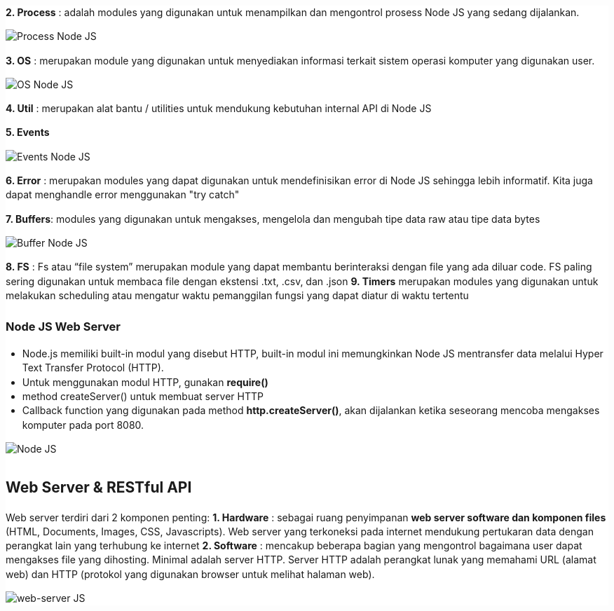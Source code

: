 **2. Process** : adalah modules yang digunakan untuk menampilkan dan mengontrol prosess Node JS yang sedang dijalankan.

![Process Node JS](asset/2-node-js.jpg)

**3. OS** : merupakan module yang digunakan untuk menyediakan informasi terkait sistem operasi komputer yang digunakan user.

![OS Node JS](asset/3-node-js.jpg)

**4. Util** : merupakan alat bantu / utilities untuk mendukung kebutuhan internal API di Node JS

**5. Events**

![Events Node JS](asset/4-node-js.jpg)

**6. Error** : merupakan modules yang dapat digunakan untuk mendefinisikan error di Node JS sehingga lebih informatif. Kita juga dapat menghandle error menggunakan "try catch"

**7. Buffers**: modules yang digunakan untuk mengakses, mengelola dan mengubah tipe data raw atau tipe data bytes

![Buffer Node JS](asset/5-node-js.jpg)

**8. FS** : Fs atau “file system” merupakan module yang dapat membantu berinteraksi dengan file yang ada diluar code. FS paling sering digunakan untuk membaca file dengan ekstensi .txt, .csv, dan .json
**9. Timers** merupakan modules yang digunakan untuk melakukan scheduling atau mengatur waktu pemanggilan fungsi yang dapat diatur di waktu tertentu

### Node JS Web Server

- Node.js memiliki built-in modul yang disebut HTTP, built-in modul ini memungkinkan Node JS mentransfer data melalui Hyper Text Transfer Protocol (HTTP).
- Untuk menggunakan modul HTTP, gunakan **require()**
- method createServer() untuk membuat server HTTP
- Callback function yang digunakan pada method **http.createServer()**, akan dijalankan ketika seseorang mencoba mengakses komputer pada port 8080.

![ Node JS](asset/6-node-js.jpg)

## Web Server & RESTful API

Web server terdiri dari 2 komponen penting:
**1. Hardware** : sebagai ruang penyimpanan **web server software dan komponen files** (HTML, Documents, Images, CSS, Javascripts). Web server yang terkoneksi pada internet mendukung pertukaran data dengan perangkat lain yang terhubung ke internet
**2. Software** : mencakup beberapa bagian yang mengontrol bagaimana user dapat mengakses file yang dihosting. Minimal adalah server HTTP. Server HTTP adalah perangkat lunak yang memahami URL (alamat web) dan HTTP (protokol yang digunakan browser untuk melihat halaman web).

![web-server JS](asset/7-node-js.jpg)
